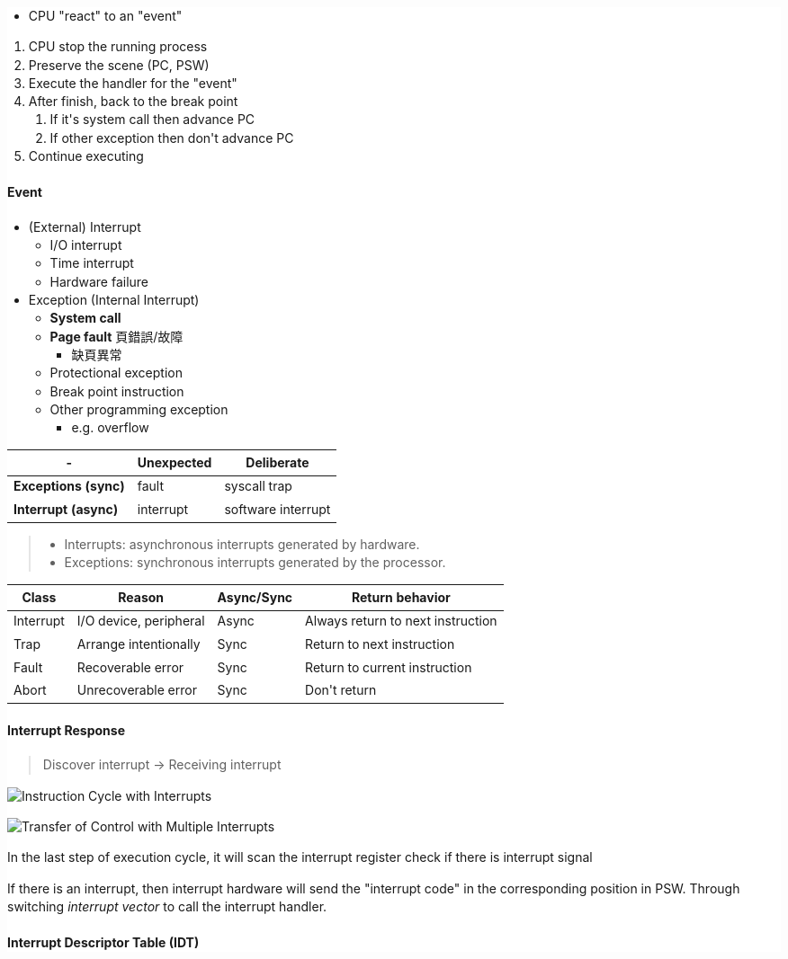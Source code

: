* CPU "react" to an "event"

1. CPU stop the running process
2. Preserve the scene (PC, PSW)
3. Execute the handler for the "event"
4. After finish, back to the break point
   1. If it's system call then advance PC
   2. If other exception then don't advance PC
5. Continue executing

#### Event

* (External) Interrupt
  * I/O interrupt
  * Time interrupt
  * Hardware failure
* Exception (Internal Interrupt)
  * **System call**
  * **Page fault** 頁錯誤/故障
    * 缺頁異常
  * Protectional exception
  * Break point instruction
  * Other programming exception
    * e.g. overflow

-|Unexpected|Deliberate
---------------------|-----|------------
**Exceptions (sync)**|fault|syscall trap
**Interrupt (async)**|interrupt|software interrupt

> * Interrupts: asynchronous interrupts generated by hardware.
> * Exceptions: synchronous interrupts generated by the processor.

Class|Reason|Async/Sync|Return behavior
-----|------|----------|---------------
Interrupt|I/O device, peripheral|Async|Always return to next instruction
Trap|Arrange intentionally|Sync|Return to next instruction
Fault|Recoverable error|Sync|Return to current instruction
Abort|Unrecoverable error|Sync|Don't return

#### Interrupt Response

> Discover interrupt -> Receiving interrupt

![Instruction Cycle with Interrupts](https://voer.edu.vn/file/11888)

![Transfer of Control with Multiple Interrupts](https://voer.edu.vn/file/11899)

In the last step of execution cycle, it will scan the interrupt register check if there is interrupt signal

If there is an interrupt, then interrupt hardware will send the "interrupt code" in the corresponding position in PSW. Through switching *interrupt vector* to call the interrupt handler.

#### Interrupt Descriptor Table (IDT)
